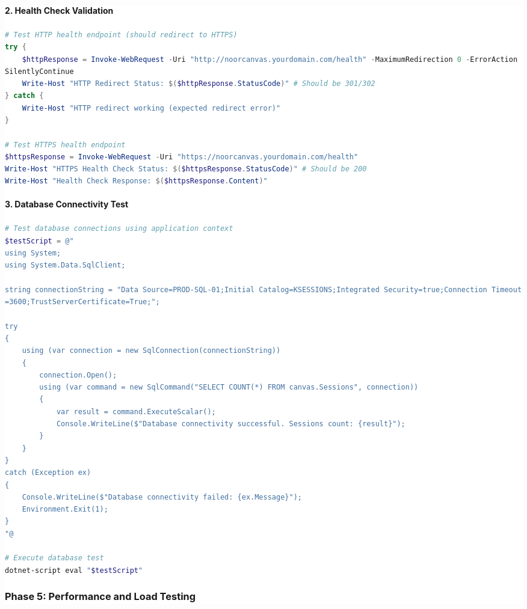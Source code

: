 #### 2. Health Check Validation
```powershell
# Test HTTP health endpoint (should redirect to HTTPS)
try {
    $httpResponse = Invoke-WebRequest -Uri "http://noorcanvas.yourdomain.com/health" -MaximumRedirection 0 -ErrorAction SilentlyContinue
    Write-Host "HTTP Redirect Status: $($httpResponse.StatusCode)" # Should be 301/302
} catch {
    Write-Host "HTTP redirect working (expected redirect error)"
}

# Test HTTPS health endpoint
$httpsResponse = Invoke-WebRequest -Uri "https://noorcanvas.yourdomain.com/health"
Write-Host "HTTPS Health Check Status: $($httpsResponse.StatusCode)" # Should be 200
Write-Host "Health Check Response: $($httpsResponse.Content)"
```

#### 3. Database Connectivity Test
```powershell
# Test database connections using application context
$testScript = @"
using System;
using System.Data.SqlClient;

string connectionString = "Data Source=PROD-SQL-01;Initial Catalog=KSESSIONS;Integrated Security=true;Connection Timeout=3600;TrustServerCertificate=True;";

try 
{
    using (var connection = new SqlConnection(connectionString))
    {
        connection.Open();
        using (var command = new SqlCommand("SELECT COUNT(*) FROM canvas.Sessions", connection))
        {
            var result = command.ExecuteScalar();
            Console.WriteLine($"Database connectivity successful. Sessions count: {result}");
        }
    }
}
catch (Exception ex)
{
    Console.WriteLine($"Database connectivity failed: {ex.Message}");
    Environment.Exit(1);
}
"@

# Execute database test
dotnet-script eval "$testScript"
```

### Phase 5: Performance and Load Testing
